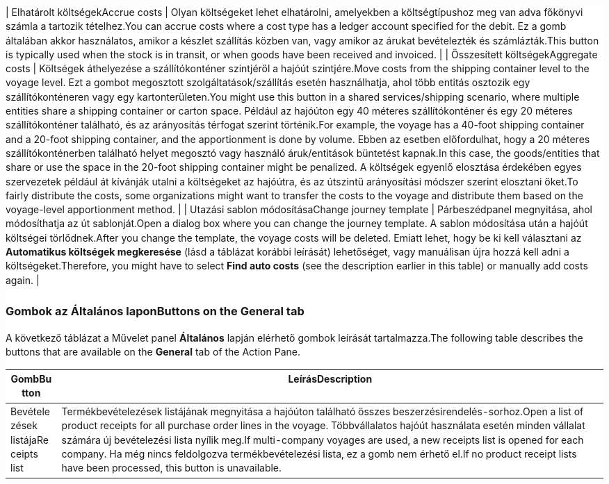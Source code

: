 | <span data-ttu-id="d6444-212">Elhatárolt költségek</span><span class="sxs-lookup"><span data-stu-id="d6444-212">Accrue costs</span></span> | <span data-ttu-id="d6444-213">Olyan költségeket lehet elhatárolni, amelyekben a költségtípushoz meg van adva főkönyvi számla a tartozik tételhez.</span><span class="sxs-lookup"><span data-stu-id="d6444-213">You can accrue costs where a cost type has a ledger account specified for the debit.</span></span> <span data-ttu-id="d6444-214">Ez a gomb általában akkor használatos, amikor a készlet szállítás közben van, vagy amikor az árukat bevételezték és számlázták.</span><span class="sxs-lookup"><span data-stu-id="d6444-214">This button is typically used when the stock is in transit, or when goods have been received and invoiced.</span></span> |
| <span data-ttu-id="d6444-215">Összesített költségek</span><span class="sxs-lookup"><span data-stu-id="d6444-215">Aggregate costs</span></span> | <span data-ttu-id="d6444-216">Költségek áthelyezése a szállítókonténer szintjéről a hajóút szintjére.</span><span class="sxs-lookup"><span data-stu-id="d6444-216">Move costs from the shipping container level to the voyage level.</span></span> <span data-ttu-id="d6444-217">Ezt a gombot megosztott szolgáltatások/szállítás esetén használhatja, ahol több entitás osztozik egy szállítókonténeren vagy egy kartonterületen.</span><span class="sxs-lookup"><span data-stu-id="d6444-217">You might use this button in a shared services/shipping scenario, where multiple entities share a shipping container or carton space.</span></span> <span data-ttu-id="d6444-218">Például az hajóúton egy 40 méteres szállítókonténer és egy 20 méteres szállítókonténer található, és az arányosítás térfogat szerint történik.</span><span class="sxs-lookup"><span data-stu-id="d6444-218">For example, the voyage has a 40-foot shipping container and a 20-foot shipping container, and the apportionment is done by volume.</span></span> <span data-ttu-id="d6444-219">Ebben az esetben előfordulhat, hogy a 20 méteres szállítókonténerben található helyet megosztó vagy használó áruk/entitások büntetést kapnak.</span><span class="sxs-lookup"><span data-stu-id="d6444-219">In this case, the goods/entities that share or use the space in the 20-foot shipping container might be penalized.</span></span> <span data-ttu-id="d6444-220">A költségek egyenlő elosztása érdekében egyes szervezetek például át kívánják utalni a költségeket az hajóútra, és az útszintű arányosítási módszer szerint elosztani őket.</span><span class="sxs-lookup"><span data-stu-id="d6444-220">To fairly distribute the costs, some organizations might want to transfer the costs to the voyage and distribute them based on the voyage-level apportionment method.</span></span> |
| <span data-ttu-id="d6444-221">Utazási sablon módosítása</span><span class="sxs-lookup"><span data-stu-id="d6444-221">Change journey template</span></span> | <span data-ttu-id="d6444-222">Párbeszédpanel megnyitása, ahol módosíthatja az út sablonját.</span><span class="sxs-lookup"><span data-stu-id="d6444-222">Open a dialog box where you can change the journey template.</span></span> <span data-ttu-id="d6444-223">A sablon módosítása után a hajóút költségei törlődnek.</span><span class="sxs-lookup"><span data-stu-id="d6444-223">After you change the template, the voyage costs will be deleted.</span></span> <span data-ttu-id="d6444-224">Emiatt lehet, hogy be ki kell választani az **Automatikus költségek megkeresése** (lásd a táblázat korábbi leírását) lehetőséget, vagy manuálisan újra hozzá kell adni a költségeket.</span><span class="sxs-lookup"><span data-stu-id="d6444-224">Therefore, you might have to select **Find auto costs** (see the description earlier in this table) or manually add costs again.</span></span> |

### <a name="buttons-on-the-general-tab"></a><span data-ttu-id="d6444-225">Gombok az Általános lapon</span><span class="sxs-lookup"><span data-stu-id="d6444-225">Buttons on the General tab</span></span>

<span data-ttu-id="d6444-226">A következő táblázat a Művelet panel **Általános** lapján elérhető gombok leírását tartalmazza.</span><span class="sxs-lookup"><span data-stu-id="d6444-226">The following table describes the buttons that are available on the **General** tab of the Action Pane.</span></span>

| <span data-ttu-id="d6444-227">Gomb</span><span class="sxs-lookup"><span data-stu-id="d6444-227">Button</span></span> | <span data-ttu-id="d6444-228">Leírás</span><span class="sxs-lookup"><span data-stu-id="d6444-228">Description</span></span> |
|---|---|
| <span data-ttu-id="d6444-229">Bevételezések listája</span><span class="sxs-lookup"><span data-stu-id="d6444-229">Receipts list</span></span> | <span data-ttu-id="d6444-230">Termékbevételezések listájának megnyitása a hajóúton található összes beszerzésirendelés-sorhoz.</span><span class="sxs-lookup"><span data-stu-id="d6444-230">Open a list of product receipts for all purchase order lines in the voyage.</span></span> <span data-ttu-id="d6444-231">Többvállalatos hajóút használata esetén minden vállalat számára új bevételezési lista nyílik meg.</span><span class="sxs-lookup"><span data-stu-id="d6444-231">If multi-company voyages are used, a new receipts list is opened for each company.</span></span> <span data-ttu-id="d6444-232">Ha még nincs feldolgozva termékbevételezési lista, ez a gomb nem érhető el.</span><span class="sxs-lookup"><span data-stu-id="d6444-232">If no product receipt lists have been processed, this button is unavailable.</span></span> |